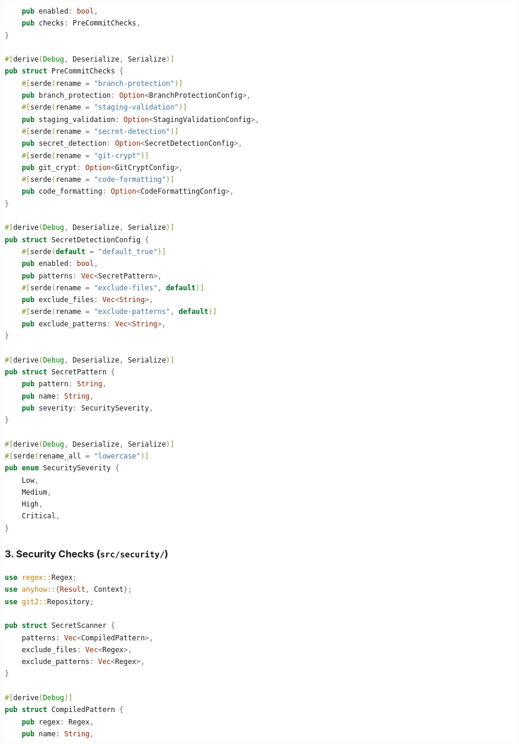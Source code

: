 ```rust
    pub enabled: bool,
    pub checks: PreCommitChecks,
}

#[derive(Debug, Deserialize, Serialize)]
pub struct PreCommitChecks {
    #[serde(rename = "branch-protection")]
    pub branch_protection: Option<BranchProtectionConfig>,
    #[serde(rename = "staging-validation")]
    pub staging_validation: Option<StagingValidationConfig>,
    #[serde(rename = "secret-detection")]
    pub secret_detection: Option<SecretDetectionConfig>,
    #[serde(rename = "git-crypt")]
    pub git_crypt: Option<GitCryptConfig>,
    #[serde(rename = "code-formatting")]
    pub code_formatting: Option<CodeFormattingConfig>,
}

#[derive(Debug, Deserialize, Serialize)]
pub struct SecretDetectionConfig {
    #[serde(default = "default_true")]
    pub enabled: bool,
    pub patterns: Vec<SecretPattern>,
    #[serde(rename = "exclude-files", default)]
    pub exclude_files: Vec<String>,
    #[serde(rename = "exclude-patterns", default)]
    pub exclude_patterns: Vec<String>,
}

#[derive(Debug, Deserialize, Serialize)]
pub struct SecretPattern {
    pub pattern: String,
    pub name: String,
    pub severity: SecuritySeverity,
}

#[derive(Debug, Deserialize, Serialize)]
#[serde(rename_all = "lowercase")]
pub enum SecuritySeverity {
    Low,
    Medium,
    High,
    Critical,
}
```

### 3. Security Checks (`src/security/`)

```rust
use regex::Regex;
use anyhow::{Result, Context};
use git2::Repository;

pub struct SecretScanner {
    patterns: Vec<CompiledPattern>,
    exclude_files: Vec<Regex>,
    exclude_patterns: Vec<Regex>,
}

#[derive(Debug)]
pub struct CompiledPattern {
    pub regex: Regex,
    pub name: String,
```
